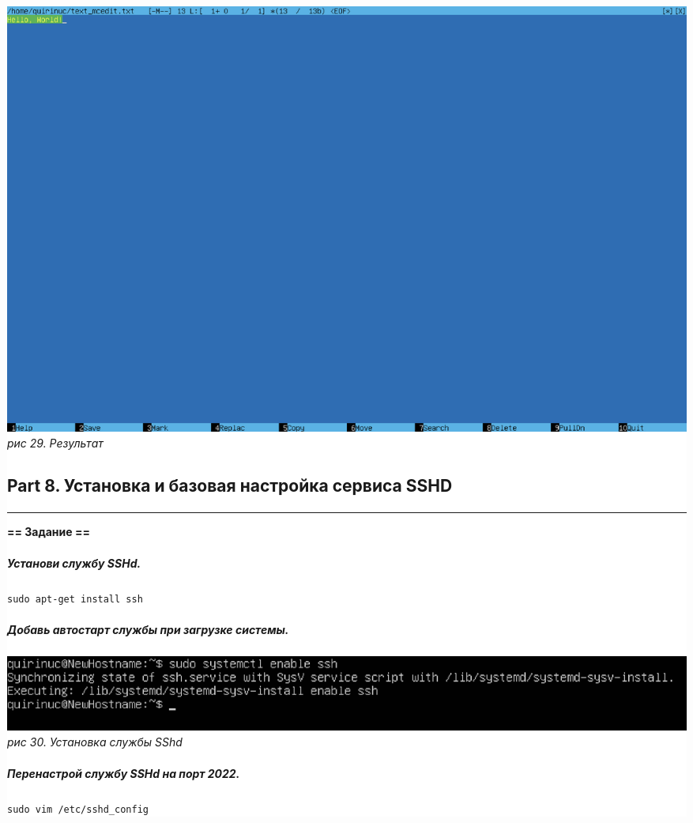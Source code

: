 
![Part7-18](src/images/Part7-18.png)
*рис 29. Результат*

## Part 8. Установка и базовая настройка сервиса **SSHD**

---

**== Задание ==**

##### Установи службу SSHd.
`sudo apt-get install ssh`

##### Добавь автостарт службы при загрузке системы.
![Part8-1](src/images/Part8-1.png)
*рис 30. Установка службы SShd*


##### Перенастрой службу SSHd на порт 2022.
`sudo vim /etc/sshd_config`
